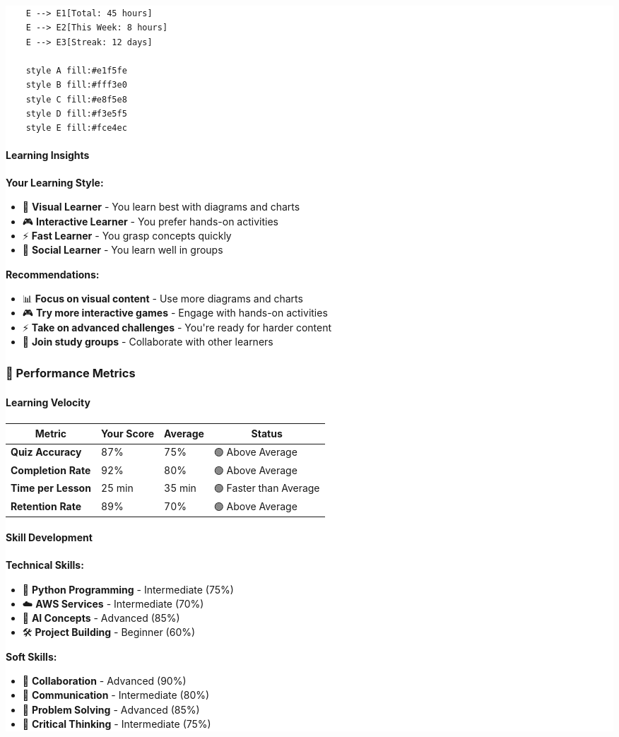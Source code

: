 ```mermaid
    E --> E1[Total: 45 hours]
    E --> E2[This Week: 8 hours]
    E --> E3[Streak: 12 days]
    
    style A fill:#e1f5fe
    style B fill:#fff3e0
    style C fill:#e8f5e8
    style D fill:#f3e5f5
    style E fill:#fce4ec
```

#### **Learning Insights**

**Your Learning Style:**
- 🎯 **Visual Learner** - You learn best with diagrams and charts
- 🎮 **Interactive Learner** - You prefer hands-on activities
- ⚡ **Fast Learner** - You grasp concepts quickly
- 🤝 **Social Learner** - You learn well in groups

**Recommendations:**
- 📊 **Focus on visual content** - Use more diagrams and charts
- 🎮 **Try more interactive games** - Engage with hands-on activities
- ⚡ **Take on advanced challenges** - You're ready for harder content
- 🤝 **Join study groups** - Collaborate with other learners

### 🎯 Performance Metrics

#### **Learning Velocity**

| Metric | Your Score | Average | Status |
|--------|------------|---------|--------|
| **Quiz Accuracy** | 87% | 75% | 🟢 Above Average |
| **Completion Rate** | 92% | 80% | 🟢 Above Average |
| **Time per Lesson** | 25 min | 35 min | 🟢 Faster than Average |
| **Retention Rate** | 89% | 70% | 🟢 Above Average |

#### **Skill Development**

**Technical Skills:**
- 🐍 **Python Programming** - Intermediate (75%)
- ☁️ **AWS Services** - Intermediate (70%)
- 🎨 **AI Concepts** - Advanced (85%)
- 🛠️ **Project Building** - Beginner (60%)

**Soft Skills:**
- 🤝 **Collaboration** - Advanced (90%)
- 💬 **Communication** - Intermediate (80%)
- 🎯 **Problem Solving** - Advanced (85%)
- 🧠 **Critical Thinking** - Intermediate (75%)
